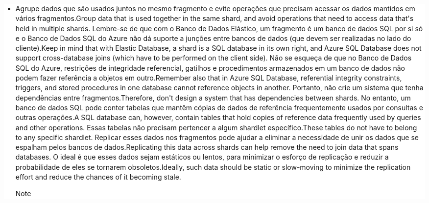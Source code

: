 * <span data-ttu-id="d07e3-421">Agrupe dados que são usados juntos no mesmo fragmento e evite operações que precisam acessar os dados mantidos em vários fragmentos.</span><span class="sxs-lookup"><span data-stu-id="d07e3-421">Group data that is used together in the same shard, and avoid operations that need to access data that's held in multiple shards.</span></span> <span data-ttu-id="d07e3-422">Lembre-se de que com o Banco de Dados Elástico, um fragmento é um banco de dados SQL por si só e o Banco de Dados SQL do Azure não dá suporte a junções entre bancos de dados (que devem ser realizadas no lado do cliente).</span><span class="sxs-lookup"><span data-stu-id="d07e3-422">Keep in mind that with Elastic Database, a shard is a SQL database in its own right, and Azure SQL Database does not support cross-database joins (which have to be performed on the client side).</span></span> <span data-ttu-id="d07e3-423">Não se esqueça de que no Banco de Dados SQL do Azure, restrições de integridade referencial, gatilhos e procedimentos armazenados em um banco de dados não podem fazer referência a objetos em outro.</span><span class="sxs-lookup"><span data-stu-id="d07e3-423">Remember also that in Azure SQL Database, referential integrity constraints, triggers, and stored procedures in one database cannot reference objects in another.</span></span> <span data-ttu-id="d07e3-424">Portanto, não crie um sistema que tenha dependências entre fragmentos.</span><span class="sxs-lookup"><span data-stu-id="d07e3-424">Therefore, don't design a system that has dependencies between shards.</span></span> <span data-ttu-id="d07e3-425">No entanto, um banco de dados SQL pode conter tabelas que mantêm cópias de dados de referência frequentemente usados por consultas e outras operações.</span><span class="sxs-lookup"><span data-stu-id="d07e3-425">A SQL database can, however, contain tables that hold copies of reference data frequently used by queries and other operations.</span></span> <span data-ttu-id="d07e3-426">Essas tabelas não precisam pertencer a algum shardlet específico.</span><span class="sxs-lookup"><span data-stu-id="d07e3-426">These tables do not have to belong to any specific shardlet.</span></span> <span data-ttu-id="d07e3-427">Replicar esses dados nos fragmentos pode ajudar a eliminar a necessidade de unir os dados que se espalham pelos bancos de dados.</span><span class="sxs-lookup"><span data-stu-id="d07e3-427">Replicating this data across shards can help remove the need to join data that spans databases.</span></span> <span data-ttu-id="d07e3-428">O ideal é que esses dados sejam estáticos ou lentos, para minimizar o esforço de replicação e reduzir a probabilidade de eles se tornarem obsoletos.</span><span class="sxs-lookup"><span data-stu-id="d07e3-428">Ideally, such data should be static or slow-moving to minimize the replication effort and reduce the chances of it becoming stale.</span></span>

  > [!NOTE]
